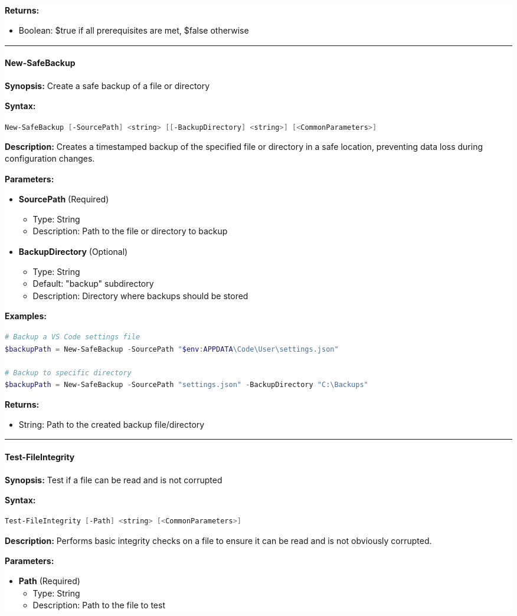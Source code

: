 **Returns:**
- Boolean: $true if all prerequisites are met, $false otherwise

---

#### New-SafeBackup

**Synopsis:** Create a safe backup of a file or directory

**Syntax:**
```powershell
New-SafeBackup [-SourcePath] <string> [[-BackupDirectory] <string>] [<CommonParameters>]
```

**Description:**
Creates a timestamped backup of the specified file or directory in a safe location, preventing data loss during configuration changes.

**Parameters:**

- **SourcePath** (Required)
  - Type: String
  - Description: Path to the file or directory to backup

- **BackupDirectory** (Optional)
  - Type: String
  - Default: "backup" subdirectory
  - Description: Directory where backups should be stored

**Examples:**
```powershell
# Backup a VS Code settings file
$backupPath = New-SafeBackup -SourcePath "$env:APPDATA\Code\User\settings.json"

# Backup to specific directory
$backupPath = New-SafeBackup -SourcePath "settings.json" -BackupDirectory "C:\Backups"
```

**Returns:**
- String: Path to the created backup file/directory

---

#### Test-FileIntegrity

**Synopsis:** Test if a file can be read and is not corrupted

**Syntax:**
```powershell
Test-FileIntegrity [-Path] <string> [<CommonParameters>]
```

**Description:**
Performs basic integrity checks on a file to ensure it can be read and is not obviously corrupted.

**Parameters:**

- **Path** (Required)
  - Type: String
  - Description: Path to the file to test
